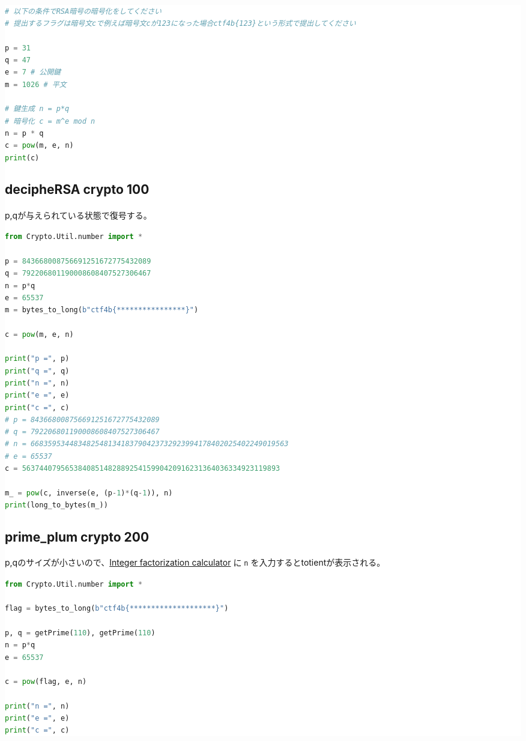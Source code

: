 ```python
# 以下の条件でRSA暗号の暗号化をしてください
# 提出するフラグは暗号文cで例えば暗号文cが123になった場合ctf4b{123}という形式で提出してください

p = 31
q = 47
e = 7 # 公開鍵
m = 1026 # 平文

# 鍵生成 n = p*q
# 暗号化 c = m^e mod n
n = p * q
c = pow(m, e, n)
print(c)
```

## decipheRSA crypto 100

p,qが与えられている状態で復号する。

```python
from Crypto.Util.number import *

p = 843668008756691251672775432089
q = 792206801190008608407527306467
n = p*q
e = 65537
m = bytes_to_long(b"ctf4b{****************}")

c = pow(m, e, n)

print("p =", p)
print("q =", q)
print("n =", n)
print("e =", e)
print("c =", c)
# p = 843668008756691251672775432089
# q = 792206801190008608407527306467
# n = 668359534483482548134183790423732923994178402025402249019563
# e = 65537
c = 563744079565384085148288925415990420916231364036334923119893

m_ = pow(c, inverse(e, (p-1)*(q-1)), n)
print(long_to_bytes(m_))
```

## prime_plum crypto 200

p,qのサイズが小さいので、[Integer factorization calculator](https://www.alpertron.com.ar/ECM.HTM) に `n` を入力するとtotientが表示される。

```python
from Crypto.Util.number import *

flag = bytes_to_long(b"ctf4b{********************}")

p, q = getPrime(110), getPrime(110)
n = p*q
e = 65537

c = pow(flag, e, n)

print("n =", n)
print("e =", e)
print("c =", c)
```
